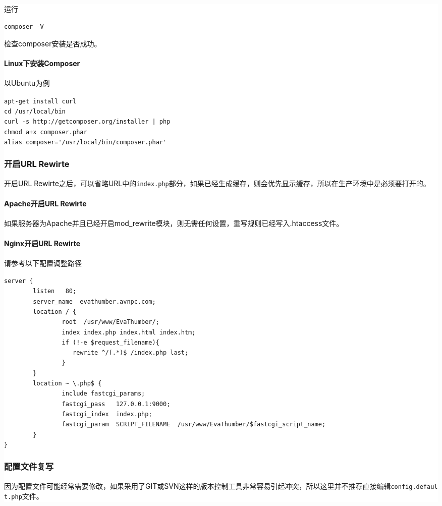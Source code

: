 运行

```
composer -V
```

检查composer安装是否成功。

#### Linux下安装Composer

以Ubuntu为例

```
apt-get install curl
cd /usr/local/bin
curl -s http://getcomposer.org/installer | php
chmod a+x composer.phar
alias composer='/usr/local/bin/composer.phar'
```

### 开启URL Rewirte

开启URL Rewirte之后，可以省略URL中的`index.php`部分，如果已经生成缓存，则会优先显示缓存，所以在生产环境中是必须要打开的。

#### Apache开启URL Rewirte

如果服务器为Apache并且已经开启mod\_rewrite模块，则无需任何设置，重写规则已经写入.htaccess文件。

#### Nginx开启URL Rewirte

请参考以下配置调整路径

```
server {
        listen   80;
        server_name  evathumber.avnpc.com;
        location / {
                root  /usr/www/EvaThumber/;
                index index.php index.html index.htm;
                if (!-e $request_filename){
                   rewrite ^/(.*)$ /index.php last;
                }
        }
        location ~ \.php$ {
                include fastcgi_params;
                fastcgi_pass   127.0.0.1:9000;
                fastcgi_index  index.php;
                fastcgi_param  SCRIPT_FILENAME  /usr/www/EvaThumber/$fastcgi_script_name;
        }
}
```

### 配置文件复写

因为配置文件可能经常需要修改，如果采用了GIT或SVN这样的版本控制工具非常容易引起冲突，所以这里并不推荐直接编辑`config.default.php`文件。
